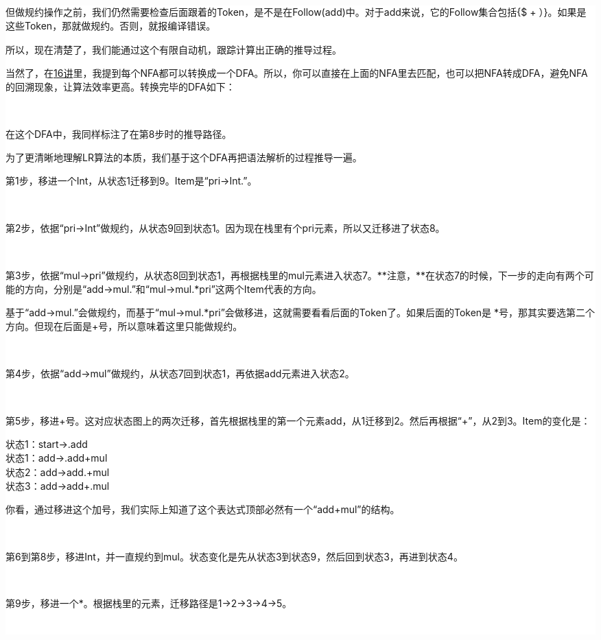 但做规约操作之前，我们仍然需要检查后面跟着的Token，是不是在Follow(add)中。对于add来说，它的Follow集合包括{$ + ）}。如果是这些Token，那就做规约。否则，就报编译错误。

所以，现在清楚了，我们能通过这个有限自动机，跟踪计算出正确的推导过程。

当然了，在[16讲](https://time.geekbang.org/column/article/137286)里，我提到每个NFA都可以转换成一个DFA。所以，你可以直接在上面的NFA里去匹配，也可以把NFA转成DFA，避免NFA的回溯现象，让算法效率更高。转换完毕的DFA如下：

<img src="https://static001.geekbang.org/resource/image/a7/f4/a7cc157aca99e16e50b62011848d0af4.jpg" alt="">

在这个DFA中，我同样标注了在第8步时的推导路径。

为了更清晰地理解LR算法的本质，我们基于这个DFA再把语法解析的过程推导一遍。

第1步，移进一个Int，从状态1迁移到9。Item是“pri-&gt;Int.”。

<img src="https://static001.geekbang.org/resource/image/8d/b3/8d3595409dc45886c36368621ad549b3.jpg" alt="">

第2步，依据“pri-&gt;Int”做规约，从状态9回到状态1。因为现在栈里有个pri元素，所以又迁移进了状态8。

<img src="https://static001.geekbang.org/resource/image/69/ed/69c24bc62939a114dc6bc922d63011ed.jpg" alt="">

第3步，依据“mul-&gt;pri”做规约，从状态8回到状态1，再根据栈里的mul元素进入状态7。**注意，**在状态7的时候，下一步的走向有两个可能的方向，分别是“add-&gt;mul.”和“mul-&gt;mul.*pri”这两个Item代表的方向。

基于“add-&gt;mul.”会做规约，而基于“mul-&gt;mul.*pri”会做移进，这就需要看看后面的Token了。如果后面的Token是 *号，那其实要选第二个方向。但现在后面是+号，所以意味着这里只能做规约。

<img src="https://static001.geekbang.org/resource/image/9e/cf/9ea1bbad681f1b23d83b6c8bb65feecf.jpg" alt="">

第4步，依据“add-&gt;mul”做规约，从状态7回到状态1，再依据add元素进入状态2。

<img src="https://static001.geekbang.org/resource/image/a6/4e/a618509b0c0c96f8705b6016f9aeb04e.jpg" alt="">

第5步，移进+号。这对应状态图上的两次迁移，首先根据栈里的第一个元素add，从1迁移到2。然后再根据“+”，从2到3。Item的变化是：

> 
<p>状态1：start-&gt;.add<br/>
状态1：add-&gt;.add+mul<br/>
状态2：add-&gt;add.+mul<br/>
状态3：add-&gt;add+.mul</p>


你看，通过移进这个加号，我们实际上知道了这个表达式顶部必然有一个“add+mul”的结构。

<img src="https://static001.geekbang.org/resource/image/52/22/5237305c41a308914748b62a60829d22.jpg" alt="">

第6到第8步，移进Int，并一直规约到mul。状态变化是先从状态3到状态9，然后回到状态3，再进到状态4。

<img src="https://static001.geekbang.org/resource/image/aa/e1/aa333e0cb2a6483f0850f37bb7c01fe1.jpg" alt="">

<img src="https://static001.geekbang.org/resource/image/92/bd/923202cc491e8958f5d38ae1a76af7bd.jpg" alt="">

第9步，移进一个*。根据栈里的元素，迁移路径是1-&gt;2-&gt;3-&gt;4-&gt;5。

<img src="https://static001.geekbang.org/resource/image/73/58/73d05c03c8d29f8c69b8e611696eec58.jpg" alt="">
